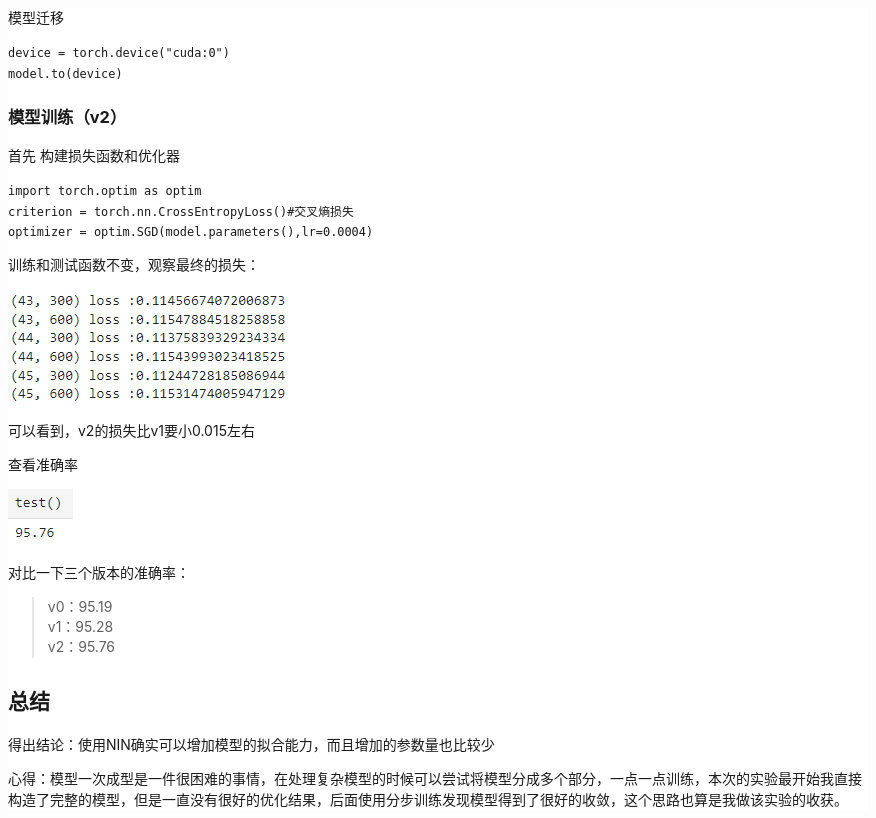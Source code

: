 模型迁移

    device = torch.device("cuda:0")
    model.to(device)

### 模型训练（v2）
首先 构建损失函数和优化器

    import torch.optim as optim
    criterion = torch.nn.CrossEntropyLoss()#交叉熵损失
    optimizer = optim.SGD(model.parameters(),lr=0.0004)

训练和测试函数不变，观察最终的损失：

![](./22.png)

可以看到，v2的损失比v1要小0.015左右

查看准确率

![](./23.png)

对比一下三个版本的准确率：

>v0：95.19 <br>
>v1：95.28 <br>
>v2：95.76

## 总结
得出结论：使用NIN确实可以增加模型的拟合能力，而且增加的参数量也比较少

心得：模型一次成型是一件很困难的事情，在处理复杂模型的时候可以尝试将模型分成多个部分，一点一点训练，本次的实验最开始我直接构造了完整的模型，但是一直没有很好的优化结果，后面使用分步训练发现模型得到了很好的收敛，这个思路也算是我做该实验的收获。

